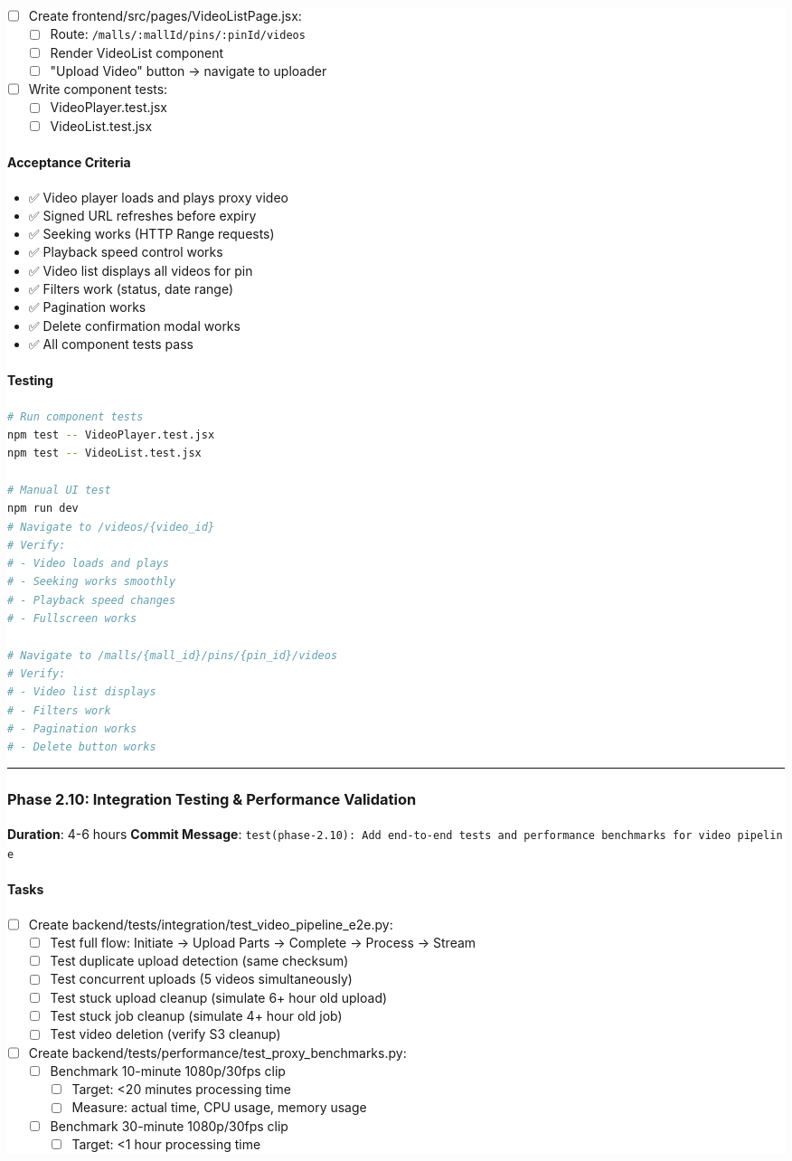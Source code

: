 - [ ] Create frontend/src/pages/VideoListPage.jsx:
  - [ ] Route: `/malls/:mallId/pins/:pinId/videos`
  - [ ] Render VideoList component
  - [ ] "Upload Video" button → navigate to uploader
- [ ] Write component tests:
  - [ ] VideoPlayer.test.jsx
  - [ ] VideoList.test.jsx

#### Acceptance Criteria
- ✅ Video player loads and plays proxy video
- ✅ Signed URL refreshes before expiry
- ✅ Seeking works (HTTP Range requests)
- ✅ Playback speed control works
- ✅ Video list displays all videos for pin
- ✅ Filters work (status, date range)
- ✅ Pagination works
- ✅ Delete confirmation modal works
- ✅ All component tests pass

#### Testing
```bash
# Run component tests
npm test -- VideoPlayer.test.jsx
npm test -- VideoList.test.jsx

# Manual UI test
npm run dev
# Navigate to /videos/{video_id}
# Verify:
# - Video loads and plays
# - Seeking works smoothly
# - Playback speed changes
# - Fullscreen works

# Navigate to /malls/{mall_id}/pins/{pin_id}/videos
# Verify:
# - Video list displays
# - Filters work
# - Pagination works
# - Delete button works
```

---

### **Phase 2.10: Integration Testing & Performance Validation**
**Duration**: 4-6 hours
**Commit Message**: `test(phase-2.10): Add end-to-end tests and performance benchmarks for video pipeline`

#### Tasks
- [ ] Create backend/tests/integration/test_video_pipeline_e2e.py:
  - [ ] Test full flow: Initiate → Upload Parts → Complete → Process → Stream
  - [ ] Test duplicate upload detection (same checksum)
  - [ ] Test concurrent uploads (5 videos simultaneously)
  - [ ] Test stuck upload cleanup (simulate 6+ hour old upload)
  - [ ] Test stuck job cleanup (simulate 4+ hour old job)
  - [ ] Test video deletion (verify S3 cleanup)
- [ ] Create backend/tests/performance/test_proxy_benchmarks.py:
  - [ ] Benchmark 10-minute 1080p/30fps clip
    - [ ] Target: <20 minutes processing time
    - [ ] Measure: actual time, CPU usage, memory usage
  - [ ] Benchmark 30-minute 1080p/30fps clip
    - [ ] Target: <1 hour processing time